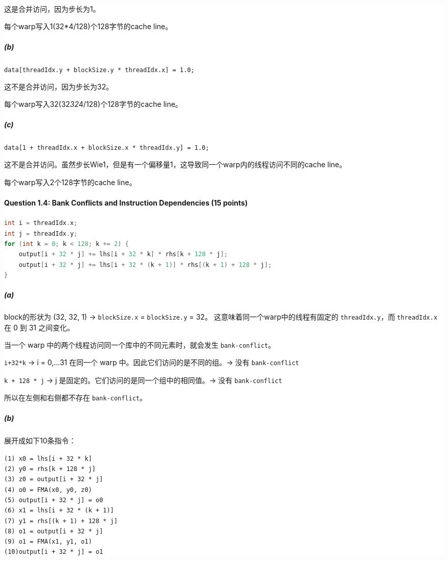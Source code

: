 这是合并访问，因为步长为1。

每个warp写入1(32*4/128)个128字节的cache line。

##### (b)
`data[threadIdx.y + blockSize.y * threadIdx.x] = 1.0;`

这不是合并访问，因为步长为32。

每个warp写入32(32*32*4/128)个128字节的cache line。

##### (c)
`data[1 + threadIdx.x + blockSize.x * threadIdx.y] = 1.0;`

这不是合并访问。虽然步长Wie1，但是有一个偏移量1，这导致同一个warp内的线程访问不同的cache line。

每个warp写入2个128字节的cache line。

#### Question 1.4: Bank Conflicts and Instruction Dependencies (15 points)


```c
int i = threadIdx.x;
int j = threadIdx.y;
for (int k = 0; k < 128; k += 2) {
    output[i + 32 * j] += lhs[i + 32 * k] * rhs[k + 128 * j];
    output[i + 32 * j] += lhs[i + 32 * (k + 1)] * rhs[(k + 1) + 128 * j];
}
```

##### (a)

block的形状为 (32, 32, 1) -> `blockSize.x` = `blockSize.y` = 32。
这意味着同一个warp中的线程有固定的 `threadIdx.y`，而 `threadIdx.x` 在 0 到 31 之间变化。

当一个 warp 中的两个线程访问同一个库中的不同元素时，就会发生 `bank-conflict`。

`i+32*k` -> i = 0,...31 在同一个 warp 中。因此它们访问的是不同的组。-> 没有 `bank-conflict`

`k + 128 * j` -> j 是固定的。它们访问的是同一个组中的相同值。-> 没有 `bank-conflict`

所以在左侧和右侧都不存在 `bank-conflict`。

##### (b)

展开成如下10条指令：
```
(1) x0 = lhs[i + 32 * k]
(2) y0 = rhs[k + 128 * j]
(3) z0 = output[i + 32 * j]
(4) o0 = FMA(x0, y0, z0)
(5) output[i + 32 * j] = o0
(6) x1 = lhs[i + 32 * (k + 1)]
(7) y1 = rhs[(k + 1) + 128 * j]
(8) o1 = output[i + 32 * j]
(9) o1 = FMA(x1, y1, o1)
(10)output[i + 32 * j] = o1
```

